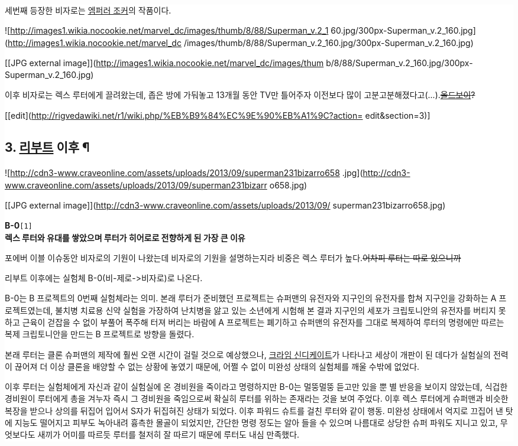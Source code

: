   

세번째 등장한 비자로는 [엠퍼러 조커](%EC%97%A0%ED%8D%BC%EB%9F%AC%20%EC%A1%B0%EC%BB%A4.md)의
작품이다.

  

![http://images1.wikia.nocookie.net/marvel_dc/images/thumb/8/88/Superman_v.2_1
60.jpg/300px-Superman_v.2_160.jpg](http://images1.wikia.nocookie.net/marvel_dc
/images/thumb/8/88/Superman_v.2_160.jpg/300px-Superman_v.2_160.jpg)

[[JPG external image]](http://images1.wikia.nocookie.net/marvel_dc/images/thum
b/8/88/Superman_v.2_160.jpg/300px-Superman_v.2_160.jpg)

  

이후 비자로는 렉스 루터에게 끌려왔는데, 좁은 방에 가둬놓고 13개월 동안 TV만 틀어주자 이전보다 많이
고분고분해졌다고(...).<del>[올드보이](%EC%98%AC%EB%93%9C%EB%B3%B4%EC%9D%B4.md)?</del>

  

[[edit](http://rigvedawiki.net/r1/wiki.php/%EB%B9%84%EC%9E%90%EB%A1%9C?action=
edit&section=3)]

## 3. [리부트](%EB%A6%AC%EB%B6%80%ED%8A%B8.md) 이후 ¶

![http://cdn3-www.craveonline.com/assets/uploads/2013/09/superman231bizarro658
.jpg](http://cdn3-www.craveonline.com/assets/uploads/2013/09/superman231bizarr
o658.jpg)

[[JPG external image]](http://cdn3-www.craveonline.com/assets/uploads/2013/09/
superman231bizarro658.jpg)

  
**B-0**`[1]`  
**렉스 루터와 유대를 쌓았으며 루터가 히어로로 전향하게 된 가장 큰 이유**

  

포에버 이블 이슈동안 비자로의 기원이 나왔는데 비자로의 기원을 설명하는지라 비중은 렉스 루터가 높다.<del>어차피 루터는 따로
있으니까</del>

  

리부트 이후에는 실험체 B-0(비-제로->비자로)로 나온다.

  

B-0는 B 프로젝트의 0번째 실험체라는 의미. 본래 루터가 준비했던 프로젝트는 슈퍼맨의 유전자와 지구인의 유전자를 합쳐 지구인을 강화하는
A 프로젝트였는데, 불치병 치료용 신약 실험을 가장하여 난치병을 앓고 있는 소년에게 시험해 본 결과 지구인의 세포가 크립토니안의 유전자를
버티지 못하고 근육이 걷잡을 수 없이 부풀어 폭주해 터져 버리는 바람에 A 프로젝트는 폐기하고 슈퍼맨의 유전자를 그대로 복제하여 루터의
명령에만 따르는 복제 크립토니안을 만드는 B 프로젝트로 방향을 돌렸다.

  

본래 루터는 클론 슈퍼맨의 제작에 훨씬 오랜 시간이 걸릴 것으로 예상했으나, [크라임 신디케이트](%ED%81%AC%EB%9D%BC%EC%9E%84%20%EC%8B%A0%EB%94%94%EC%BC%80%EC%9D%B4%ED%8A%B8.md)가 나타나고 세상이 개판이 된
데다가 실험실의 전력이 끊어져 더 이상 클론을 배양할 수 없는 상황에 놓였기 때문에, 어쩔 수 없이 미완성 상태의 실험체를 깨울 수밖에
없었다.

  

이후 루터는 실험체에게 자신과 같이 실험실에 온 경비원을 죽이라고 명령하지만 B-0는 멀뚱멀뚱 듣고만 있을 뿐 별 반응을 보이지 않았는데,
식겁한 경비원이 루터에게 총을 겨누자 즉시 그 경비원을 죽임으로써 확실히 루터를 위하는 존재라는 것을 보여 주었다. 이후 렉스 루터에게
슈퍼맨과 비슷한 복장을 받으나 상의를 뒤집어 입어서 S자가 뒤집혀진 상태가 되었다. 이후 파워드 슈트를 걸친 루터와 같이 행동. 미완성
상태에서 억지로 끄집어 낸 탓에 지능도 떨어지고 피부도 녹아내려 흉측한 몰골이 되었지만, 간단한 명령 정도는 알아 들을 수 있으며 나름대로
상당한 슈퍼 파워도 지니고 있고, 무엇보다도 새끼가 어미를 따르듯 루터를 철저히 잘 따르기 때문에 루터도 내심 만족했다.
